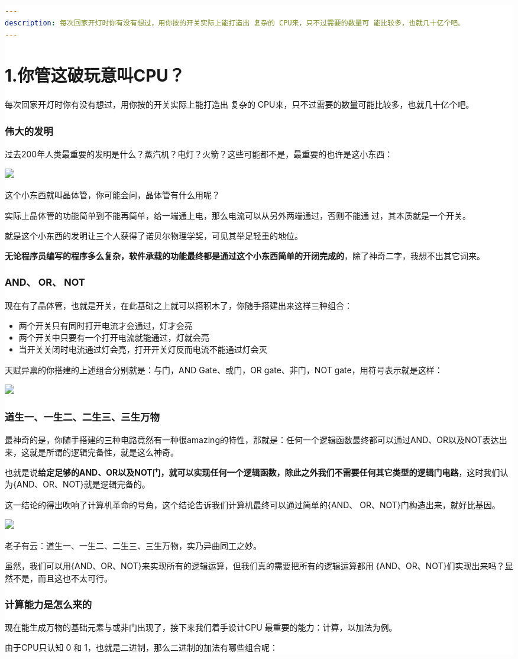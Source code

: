 ```yaml
---
description: 每次回家开灯时你有没有想过，用你按的开关实际上能打造出 复杂的 CPU来，只不过需要的数量可 能比较多，也就几十亿个吧。
---
```


# 1.你管这破玩意叫CPU？

每次回家开灯时你有没有想过，用你按的开关实际上能打造出 复杂的 CPU来，只不过需要的数量可能比较多，也就几十亿个吧。

### 伟大的发明

过去200年人类最重要的发明是什么？蒸汽机？电灯？火箭？这些可能都不是，最重要的也许是这小东西：

![](.gitbook/assets/1\_1.jpg)

这个小东西就叫晶体管，你可能会问，晶体管有什么用呢？

实际上晶体管的功能简单到不能再简单，给一端通上电，那么电流可以从另外两端通过，否则不能通 过，其本质就是一个开关。

就是这个小东西的发明让三个人获得了诺贝尔物理学奖，可见其举足轻重的地位。

**无论程序员编写的程序多么复杂，软件承载的功能最终都是通过这个小东西简单的开闭完成的**，除了神奇二字，我想不出其它词来。

### AND、 OR、 NOT

现在有了晶体管，也就是开关，在此基础之上就可以搭积木了，你随手搭建出来这样三种组合：

* 两个开关只有同时打开电流才会通过，灯才会亮
* 两个开关中只要有一个打开电流就能通过，灯就会亮
* 当开关关闭时电流通过灯会亮，打开开关灯反而电流不能通过灯会灭

天赋异禀的你搭建的上述组合分别就是：与门，AND Gate、或门，OR gate、非门，NOT gate，用符号表示就是这样：

![](.gitbook/assets/1\_2.jpg)

### 道生一、一生二、二生三、三生万物

最神奇的是，你随手搭建的三种电路竟然有一种很amazing的特性，那就是：任何一个逻辑函数最终都可以通过AND、OR以及NOT表达出来，这就是所谓的逻辑完备性，就是这么神奇。

也就是说**给定足够的AND、OR以及NOT门，就可以实现任何一个逻辑函数，除此之外我们不需要任何其它类型的逻辑门电路**，这时我们认为{AND、OR、NOT}就是逻辑完备的。

这一结论的得出吹响了计算机革命的号角，这个结论告诉我们计算机最终可以通过简单的{AND、 OR、NOT}门构造出来，就好比基因。

![](.gitbook/assets/1\_3.jpg)

老子有云：道生一、一生二、二生三、三生万物，实乃异曲同工之妙。

虽然，我们可以用{AND、OR、NOT}来实现所有的逻辑运算，但我们真的需要把所有的逻辑运算都用 {AND、OR、NOT}们实现出来吗？显然不是，而且这也不太可行。

### 计算能力是怎么来的

现在能生成万物的基础元素与或非门出现了，接下来我们着手设计CPU 最重要的能力：计算，以加法为例。

由于CPU只认知 0 和 1，也就是二进制，那么二进制的加法有哪些组合呢：
